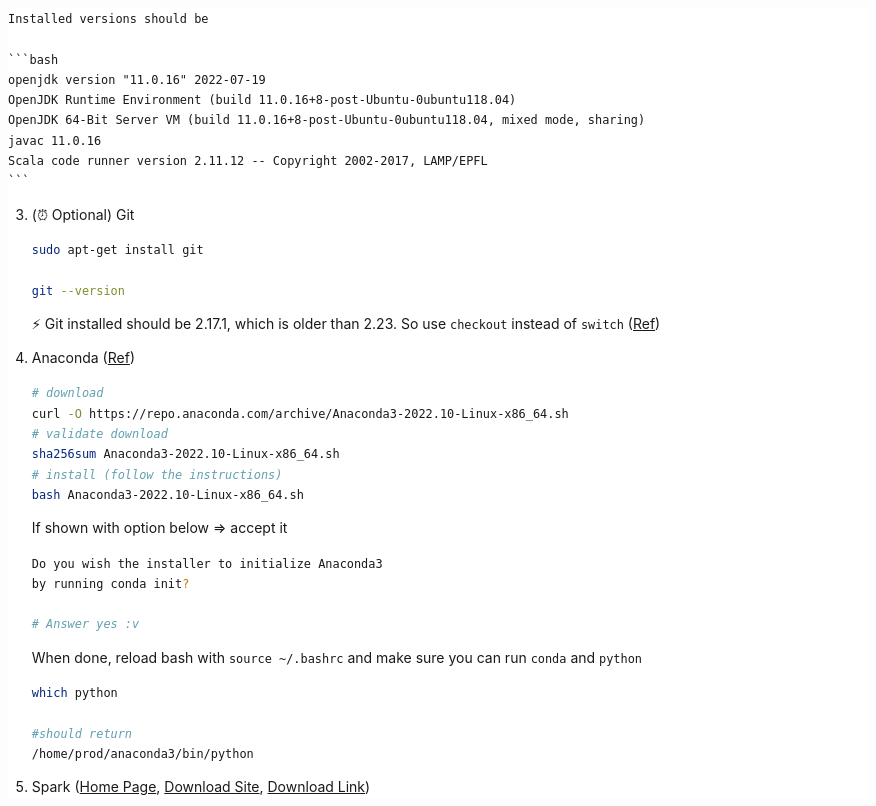     Installed versions should be
    
    ```bash
    openjdk version "11.0.16" 2022-07-19
    OpenJDK Runtime Environment (build 11.0.16+8-post-Ubuntu-0ubuntu118.04)
    OpenJDK 64-Bit Server VM (build 11.0.16+8-post-Ubuntu-0ubuntu118.04, mixed mode, sharing)
    javac 11.0.16
    Scala code runner version 2.11.12 -- Copyright 2002-2017, LAMP/EPFL
    ```
    
3. (⏰ Optional) Git
    
    ```bash
    sudo apt-get install git
    
    git --version
    ```
    
    ⚡ Git installed should be 2.17.1, which is older than 2.23. So use `checkout` instead of `switch` ([Ref](https://stackoverflow.com/questions/60754571/why-does-git-switch-checkout-not-switch-branch))
    
4. Anaconda ([Ref](https://phoenixnap.com/kb/how-to-install-anaconda-ubuntu-18-04-or-20-04))
    
    ```bash
    # download
    curl -O https://repo.anaconda.com/archive/Anaconda3-2022.10-Linux-x86_64.sh
    # validate download
    sha256sum Anaconda3-2022.10-Linux-x86_64.sh
    # install (follow the instructions)
    bash Anaconda3-2022.10-Linux-x86_64.sh
    ```
    
    If shown with option below ⇒ accept it
    
    ```bash
    Do you wish the installer to initialize Anaconda3
    by running conda init?
    
    # Answer yes :v
    ```
    
    When done, reload bash with `source ~/.bashrc` and make sure you can run `conda` and `python`
    
    ```bash
    which python
    
    #should return
    /home/prod/anaconda3/bin/python
    ```
    
5. Spark ([Home Page](https://www.apache.org/dyn/closer.lua/spark/spark-3.3.1/spark-3.3.1-bin-hadoop3.tgz), [Download Site](https://www.apache.org/dyn/closer.lua/spark/spark-3.3.1/spark-3.3.1-bin-hadoop3.tgz), [Download Link](https://dlcdn.apache.org/spark/spark-3.3.1/spark-3.3.1-bin-hadoop3.tgz))
    